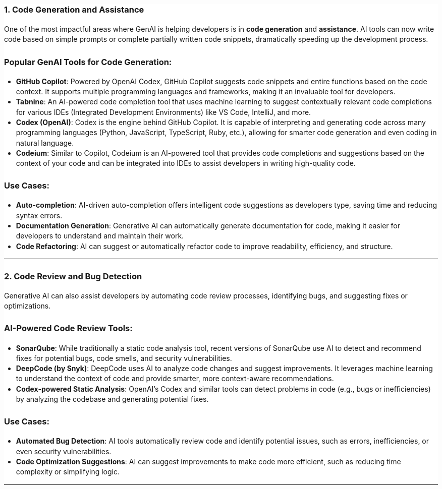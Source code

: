 
### **1. Code Generation and Assistance**

One of the most impactful areas where GenAI is helping developers is in **code generation** and **assistance**. AI tools can now write code based on simple prompts or complete partially written code snippets, dramatically speeding up the development process.

### **Popular GenAI Tools for Code Generation**:

- **GitHub Copilot**: Powered by OpenAI Codex, GitHub Copilot suggests code snippets and entire functions based on the code context. It supports multiple programming languages and frameworks, making it an invaluable tool for developers.
- **Tabnine**: An AI-powered code completion tool that uses machine learning to suggest contextually relevant code completions for various IDEs (Integrated Development Environments) like VS Code, IntelliJ, and more.
- **Codex (OpenAI)**: Codex is the engine behind GitHub Copilot. It is capable of interpreting and generating code across many programming languages (Python, JavaScript, TypeScript, Ruby, etc.), allowing for smarter code generation and even coding in natural language.
- **Codeium**: Similar to Copilot, Codeium is an AI-powered tool that provides code completions and suggestions based on the context of your code and can be integrated into IDEs to assist developers in writing high-quality code.

### **Use Cases**:

- **Auto-completion**: AI-driven auto-completion offers intelligent code suggestions as developers type, saving time and reducing syntax errors.
- **Documentation Generation**: Generative AI can automatically generate documentation for code, making it easier for developers to understand and maintain their work.
- **Code Refactoring**: AI can suggest or automatically refactor code to improve readability, efficiency, and structure.

---

### **2. Code Review and Bug Detection**

Generative AI can also assist developers by automating code review processes, identifying bugs, and suggesting fixes or optimizations.

### **AI-Powered Code Review Tools**:

- **SonarQube**: While traditionally a static code analysis tool, recent versions of SonarQube use AI to detect and recommend fixes for potential bugs, code smells, and security vulnerabilities.
- **DeepCode (by Snyk)**: DeepCode uses AI to analyze code changes and suggest improvements. It leverages machine learning to understand the context of code and provide smarter, more context-aware recommendations.
- **Codex-powered Static Analysis**: OpenAI’s Codex and similar tools can detect problems in code (e.g., bugs or inefficiencies) by analyzing the codebase and generating potential fixes.

### **Use Cases**:

- **Automated Bug Detection**: AI tools automatically review code and identify potential issues, such as errors, inefficiencies, or even security vulnerabilities.
- **Code Optimization Suggestions**: AI can suggest improvements to make code more efficient, such as reducing time complexity or simplifying logic.

---